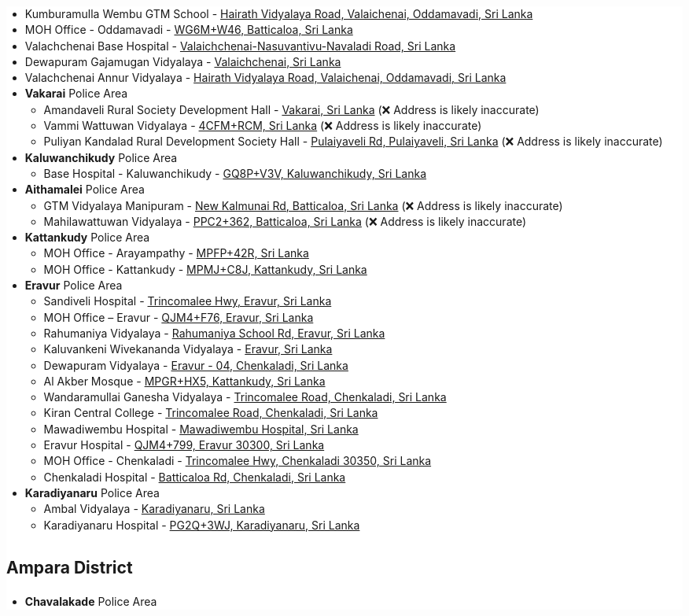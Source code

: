   * Kumburamulla Wembu GTM School - [Hairath Vidyalaya Road, Valaichenai, Oddamavadi, Sri Lanka](https://www.google.lk/maps/place/7.920735N,81.521581E) 
  * MOH Office - Oddamavadi - [WG6M+W46, Batticaloa, Sri Lanka](https://www.google.lk/maps/place/7.912281N,81.532775E) 
  * Valachchenai Base Hospital - [Valaichchenai-Nasuvantivu-Navaladi Road, Sri Lanka](https://www.google.lk/maps/place/7.911315N,81.533046E) 
  * Dewapuram Gajamugan Vidyalaya - [Valaichchenai, Sri Lanka](https://www.google.lk/maps/place/7.921328N,81.52467E) 
  * Valachchenai Annur Vidyalaya - [Hairath Vidyalaya Road, Valaichenai, Oddamavadi, Sri Lanka](https://www.google.lk/maps/place/7.920735N,81.521581E) 
* **Vakarai** Police Area
  * Amandaveli Rural Society Development Hall - [Vakarai, Sri Lanka](https://www.google.lk/maps/place/8.13691N,81.434079E) (❌ Address is likely inaccurate) 
  * Vammi Wattuwan Vidyalaya - [4CFM+RCM, Sri Lanka](https://www.google.lk/maps/place/8.12458N,81.43356E) (❌ Address is likely inaccurate) 
  * Puliyan Kandalad Rural Development Society Hall - [Pulaiyaveli Rd, Pulaiyaveli, Sri Lanka](https://www.google.lk/maps/place/7.754603N,81.571807E) (❌ Address is likely inaccurate) 
* **Kaluwanchikudy** Police Area
  * Base Hospital - Kaluwanchikudy - [GQ8P+V3V, Kaluwanchikudy, Sri Lanka](https://www.google.lk/maps/place/7.51724N,81.785184E) 
* **Aithamalei** Police Area
  * GTM Vidyalaya Manipuram - [New Kalmunai Rd, Batticaloa, Sri Lanka](https://www.google.lk/maps/place/7.705703N,81.714267E) (❌ Address is likely inaccurate) 
  * Mahilawattuwan Vidyalaya - [PPC2+362, Batticaloa, Sri Lanka](https://www.google.lk/maps/place/7.720143N,81.700516E) (❌ Address is likely inaccurate) 
* **Kattankudy** Police Area
  * MOH Office - Arayampathy - [MPFP+42R, Sri Lanka](https://www.google.lk/maps/place/7.672862N,81.735019E) 
  * MOH Office - Kattankudy - [MPMJ+C8J, Kattankudy, Sri Lanka](https://www.google.lk/maps/place/7.683586N,81.730767E) 
* **Eravur** Police Area
  * Sandiveli Hospital - [Trincomalee Hwy, Eravur, Sri Lanka](https://www.google.lk/maps/place/7.777289N,81.602853E) 
  * MOH Office – Eravur - [QJM4+F76, Eravur, Sri Lanka](https://www.google.lk/maps/place/7.783664N,81.605626E) 
  * Rahumaniya Vidyalaya - [Rahumaniya School Rd, Eravur, Sri Lanka](https://www.google.lk/maps/place/7.774595N,81.611809E) 
  * Kaluvankeni Wivekananda Vidyalaya - [Eravur, Sri Lanka](https://www.google.lk/maps/place/7.776897N,81.604203E) 
  * Dewapuram Vidyalaya - [Eravur - 04, Chenkaladi, Sri Lanka](https://www.google.lk/maps/place/7.781715N,81.601743E) 
  * Al Akber Mosque - [MPGR+HX5, Kattankudy, Sri Lanka](https://www.google.lk/maps/place/7.676382N,81.742483E) 
  * Wandaramullai Ganesha Vidyalaya - [Trincomalee Road, Chenkaladi, Sri Lanka](https://www.google.lk/maps/place/7.785947N,81.590295E) 
  * Kiran Central College - [Trincomalee Road, Chenkaladi, Sri Lanka](https://www.google.lk/maps/place/7.785947N,81.590295E) 
  * Mawadiwembu Hospital - [Mawadiwembu Hospital, Sri Lanka](https://www.google.lk/maps/place/7.808545N,81.566328E) 
  * Eravur Hospital - [QJM4+799, Eravur 30300, Sri Lanka](https://www.google.lk/maps/place/7.783168N,81.605999E) 
  * MOH Office - Chenkaladi - [Trincomalee Hwy, Chenkaladi 30350, Sri Lanka](https://www.google.lk/maps/place/7.783599N,81.593367E) 
  * Chenkaladi Hospital - [Batticaloa Rd, Chenkaladi, Sri Lanka](https://www.google.lk/maps/place/7.783546N,81.589961E) 
* **Karadiyanaru** Police Area
  * Ambal Vidyalaya - [Karadiyanaru, Sri Lanka](https://www.google.lk/maps/place/7.700747N,81.538387E) 
  * Karadiyanaru Hospital - [PG2Q+3WJ, Karadiyanaru, Sri Lanka](https://www.google.lk/maps/place/7.700216N,81.539779E) 
## Ampara District
* **Chavalakade** Police Area